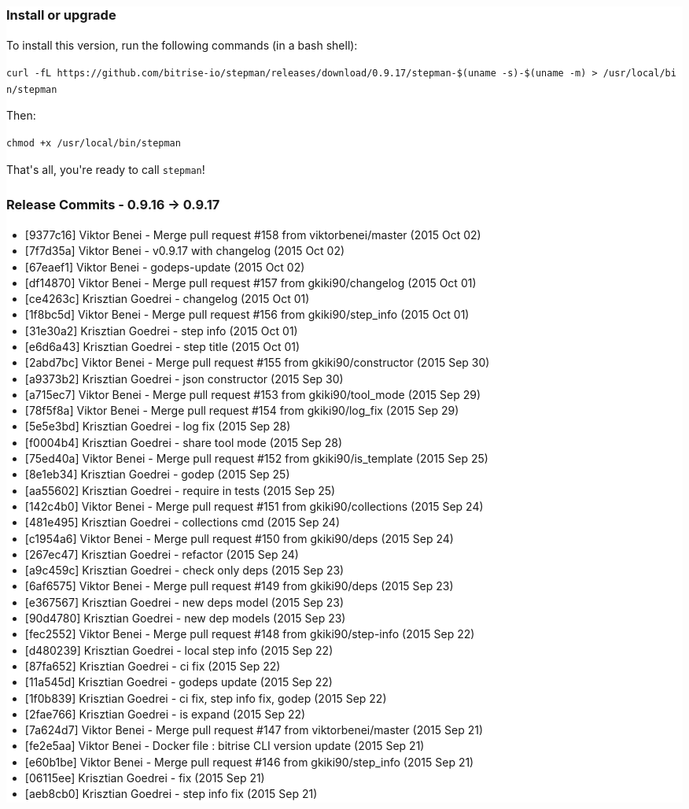### Install or upgrade

To install this version, run the following commands (in a bash shell):

```
curl -fL https://github.com/bitrise-io/stepman/releases/download/0.9.17/stepman-$(uname -s)-$(uname -m) > /usr/local/bin/stepman
```

Then:

```
chmod +x /usr/local/bin/stepman
```

That's all, you're ready to call `stepman`!

### Release Commits - 0.9.16 -> 0.9.17

* [9377c16] Viktor Benei - Merge pull request #158 from viktorbenei/master (2015 Oct 02)
* [7f7d35a] Viktor Benei - v0.9.17 with changelog (2015 Oct 02)
* [67eaef1] Viktor Benei - godeps-update (2015 Oct 02)
* [df14870] Viktor Benei - Merge pull request #157 from gkiki90/changelog (2015 Oct 01)
* [ce4263c] Krisztian Goedrei - changelog (2015 Oct 01)
* [1f8bc5d] Viktor Benei - Merge pull request #156 from gkiki90/step_info (2015 Oct 01)
* [31e30a2] Krisztian Goedrei - step info (2015 Oct 01)
* [e6d6a43] Krisztian Goedrei - step title (2015 Oct 01)
* [2abd7bc] Viktor Benei - Merge pull request #155 from gkiki90/constructor (2015 Sep 30)
* [a9373b2] Krisztian Goedrei - json constructor (2015 Sep 30)
* [a715ec7] Viktor Benei - Merge pull request #153 from gkiki90/tool_mode (2015 Sep 29)
* [78f5f8a] Viktor Benei - Merge pull request #154 from gkiki90/log_fix (2015 Sep 29)
* [5e5e3bd] Krisztian Goedrei - log fix (2015 Sep 28)
* [f0004b4] Krisztian Goedrei - share tool mode (2015 Sep 28)
* [75ed40a] Viktor Benei - Merge pull request #152 from gkiki90/is_template (2015 Sep 25)
* [8e1eb34] Krisztian Goedrei - godep (2015 Sep 25)
* [aa55602] Krisztian Goedrei - require in tests (2015 Sep 25)
* [142c4b0] Viktor Benei - Merge pull request #151 from gkiki90/collections (2015 Sep 24)
* [481e495] Krisztian Goedrei - collections cmd (2015 Sep 24)
* [c1954a6] Viktor Benei - Merge pull request #150 from gkiki90/deps (2015 Sep 24)
* [267ec47] Krisztian Goedrei - refactor (2015 Sep 24)
* [a9c459c] Krisztian Goedrei - check only deps (2015 Sep 23)
* [6af6575] Viktor Benei - Merge pull request #149 from gkiki90/deps (2015 Sep 23)
* [e367567] Krisztian Goedrei - new deps model (2015 Sep 23)
* [90d4780] Krisztian Goedrei - new dep models (2015 Sep 23)
* [fec2552] Viktor Benei - Merge pull request #148 from gkiki90/step-info (2015 Sep 22)
* [d480239] Krisztian Goedrei - local step info (2015 Sep 22)
* [87fa652] Krisztian Goedrei - ci fix (2015 Sep 22)
* [11a545d] Krisztian Goedrei - godeps update (2015 Sep 22)
* [1f0b839] Krisztian Goedrei - ci fix, step info fix, godep (2015 Sep 22)
* [2fae766] Krisztian Goedrei - is expand (2015 Sep 22)
* [7a624d7] Viktor Benei - Merge pull request #147 from viktorbenei/master (2015 Sep 21)
* [fe2e5aa] Viktor Benei - Docker file : bitrise CLI version update (2015 Sep 21)
* [e60b1be] Viktor Benei - Merge pull request #146 from gkiki90/step_info (2015 Sep 21)
* [06115ee] Krisztian Goedrei - fix (2015 Sep 21)
* [aeb8cb0] Krisztian Goedrei - step info fix (2015 Sep 21)
